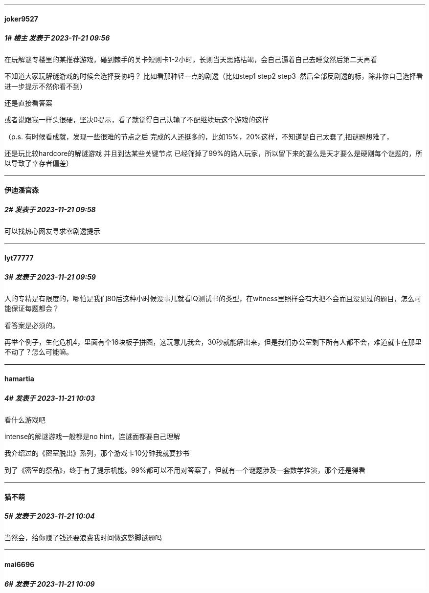 
*****

####  joker9527  
##### 1#       楼主       发表于 2023-11-21 09:56

在玩解谜专楼里的某推荐游戏，碰到棘手的关卡短则卡1-2小时，长则当天思路枯竭，会自己逼着自己去睡觉然后第二天再看

不知道大家玩解谜游戏的时候会选择妥协吗？ 比如看那种轻一点的剧透（比如step1 step2 step3  然后全部反剧透的标，除非你自己选择看进一步提示不然你看不到）

还是直接看答案

或者说跟我一样头很硬，坚决0提示，看了就觉得自己认输了不配继续玩这个游戏的这样

（p.s. 有时候看成就，发现一些很难的节点之后 完成的人还挺多的，比如15%，20%这样，不知道是自己太蠢了,把谜题想难了，

还是玩比较hardcore的解谜游戏 并且到达某些关键节点 已经筛掉了99%的路人玩家，所以留下来的要么是天才要么是硬刚每个谜题的，所以导致了幸存者偏差）

*****

####  伊迪潘宫森  
##### 2#       发表于 2023-11-21 09:58

可以找热心网友寻求零剧透提示

*****

####  lyt77777  
##### 3#       发表于 2023-11-21 09:59

人的专精是有限度的，哪怕是我们80后这种小时候没事儿就看IQ测试书的类型，在witness里照样会有大把不会而且没见过的题目，怎么可能保证每题都会？

看答案是必须的。

再举个例子，生化危机4，里面有个16块板子拼图，这玩意儿我会，30秒就能解出来，但是我们办公室剩下所有人都不会，难道就卡在那里不动了？怎么可能嘛。

*****

####  hamartia  
##### 4#       发表于 2023-11-21 10:03

看什么游戏吧

intense的解谜游戏一般都是no hint，连谜面都要自己理解

我介绍过的《密室脱出》系列，那个游戏卡10分钟我就要抄书

到了《密室的祭品》，终于有了提示机能。99%都可以不用对答案了，但就有一个谜题涉及一套数学推演，那个还是得看

*****

####  猫不萌  
##### 5#       发表于 2023-11-21 10:04

当然会，给你赚了钱还要浪费我时间做这蹩脚谜题吗

*****

####  mai6696  
##### 6#       发表于 2023-11-21 10:09

